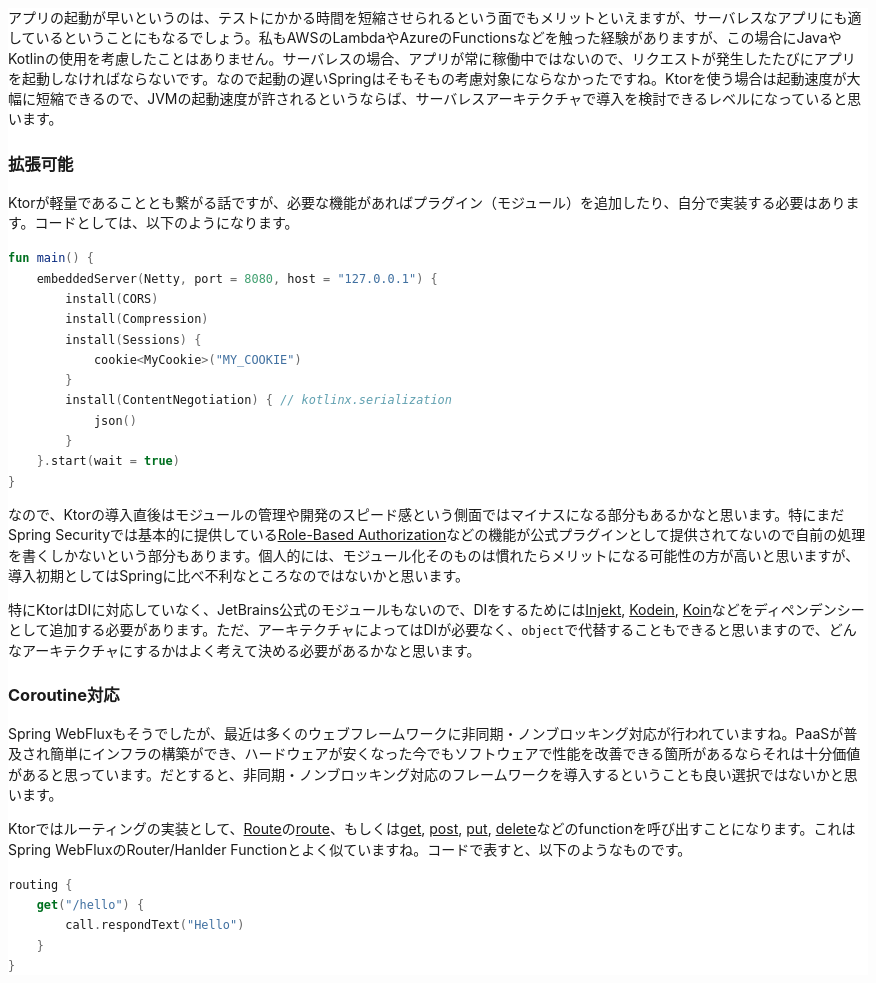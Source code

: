 アプリの起動が早いというのは、テストにかかる時間を短縮させられるという面でもメリットといえますが、サーバレスなアプリにも適しているということにもなるでしょう。私もAWSのLambdaやAzureのFunctionsなどを触った経験がありますが、この場合にJavaやKotlinの使用を考慮したことはありません。サーバレスの場合、アプリが常に稼働中ではないので、リクエストが発生したたびにアプリを起動しなければならないです。なので起動の遅いSpringはそもそもの考慮対象にならなかったですね。Ktorを使う場合は起動速度が大幅に短縮できるので、JVMの起動速度が許されるというならば、サーバレスアーキテクチャで導入を検討できるレベルになっていると思います。

### 拡張可能

Ktorが軽量であることとも繋がる話ですが、必要な機能があればプラグイン（モジュール）を追加したり、自分で実装する必要はあります。コードとしては、以下のようになります。

```kotlin
fun main() {
    embeddedServer(Netty, port = 8080, host = "127.0.0.1") {
        install(CORS)
        install(Compression)
        install(Sessions) {
            cookie<MyCookie>("MY_COOKIE")
        }
        install(ContentNegotiation) { // kotlinx.serialization
            json()
        }
    }.start(wait = true)
}
```

なので、Ktorの導入直後はモジュールの管理や開発のスピード感という側面ではマイナスになる部分もあるかなと思います。特にまだSpring Securityでは基本的に提供している[Role-Based Authorization](https://ja.wikipedia.org/wiki/%E3%83%AD%E3%83%BC%E3%83%AB%E3%83%99%E3%83%BC%E3%82%B9%E3%82%A2%E3%82%AF%E3%82%BB%E3%82%B9%E5%88%B6%E5%BE%A1)などの機能が公式プラグインとして提供されてないので自前の処理を書くしかないという部分もあります。個人的には、モジュール化そのものは慣れたらメリットになる可能性の方が高いと思いますが、導入初期としてはSpringに比べ不利なところなのではないかと思います。

特にKtorはDIに対応していなく、JetBrains公式のモジュールもないので、DIをするためには[Injekt](https://github.com/IVIanuu/injekt), [Kodein](https://kodein.org/Kodein-DI/?6.3/ktor), [Koin](https://insert-koin.io)などをディペンデンシーとして追加する必要があります。ただ、アーキテクチャによってはDIが必要なく、`object`で代替することもできると思いますので、どんなアーキテクチャにするかはよく考えて決める必要があるかなと思います。

### Coroutine対応

Spring WebFluxもそうでしたが、最近は多くのウェブフレームワークに非同期・ノンブロッキング対応が行われていますね。PaaSが普及され簡単にインフラの構築ができ、ハードウェアが安くなった今でもソフトウェアで性能を改善できる箇所があるならそれは十分価値があると思っています。だとすると、非同期・ノンブロッキング対応のフレームワークを導入するということも良い選択ではないかと思います。

Ktorではルーティングの実装として、[Route](https://api.ktor.io/ktor-server/ktor-server-core/ktor-server-core/io.ktor.routing/-route/index.html)の[route](https://api.ktor.io/ktor-server/ktor-server-core/ktor-server-core/io.ktor.routing/route.html)、もしくは[get](https://api.ktor.io/ktor-server/ktor-server-core/ktor-server-core/io.ktor.routing/get.html), [post](https://api.ktor.io/ktor-server/ktor-server-core/ktor-server-core/io.ktor.routing/post.html), [put](https://api.ktor.io/ktor-server/ktor-server-core/ktor-server-core/io.ktor.routing/put.html), [delete](https://api.ktor.io/ktor-server/ktor-server-core/ktor-server-core/io.ktor.routing/delete.html)などのfunctionを呼び出すことになります。これはSpring WebFluxのRouter/Hanlder Functionとよく似ていますね。コードで表すと、以下のようなものです。

```kotlin
routing {
    get("/hello") {
        call.respondText("Hello")
    }
}
```

